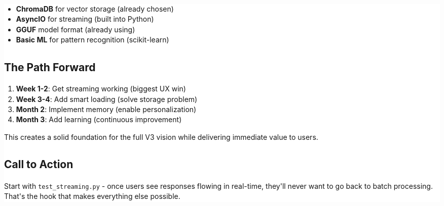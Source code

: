 - **ChromaDB** for vector storage (already chosen)
- **AsyncIO** for streaming (built into Python)
- **GGUF** model format (already using)
- **Basic ML** for pattern recognition (scikit-learn)

## The Path Forward

1. **Week 1-2**: Get streaming working (biggest UX win)
2. **Week 3-4**: Add smart loading (solve storage problem)
3. **Month 2**: Implement memory (enable personalization)
4. **Month 3**: Add learning (continuous improvement)

This creates a solid foundation for the full V3 vision while delivering immediate value to users.

## Call to Action

Start with `test_streaming.py` - once users see responses flowing in real-time, they'll never want to go back to batch processing. That's the hook that makes everything else possible.